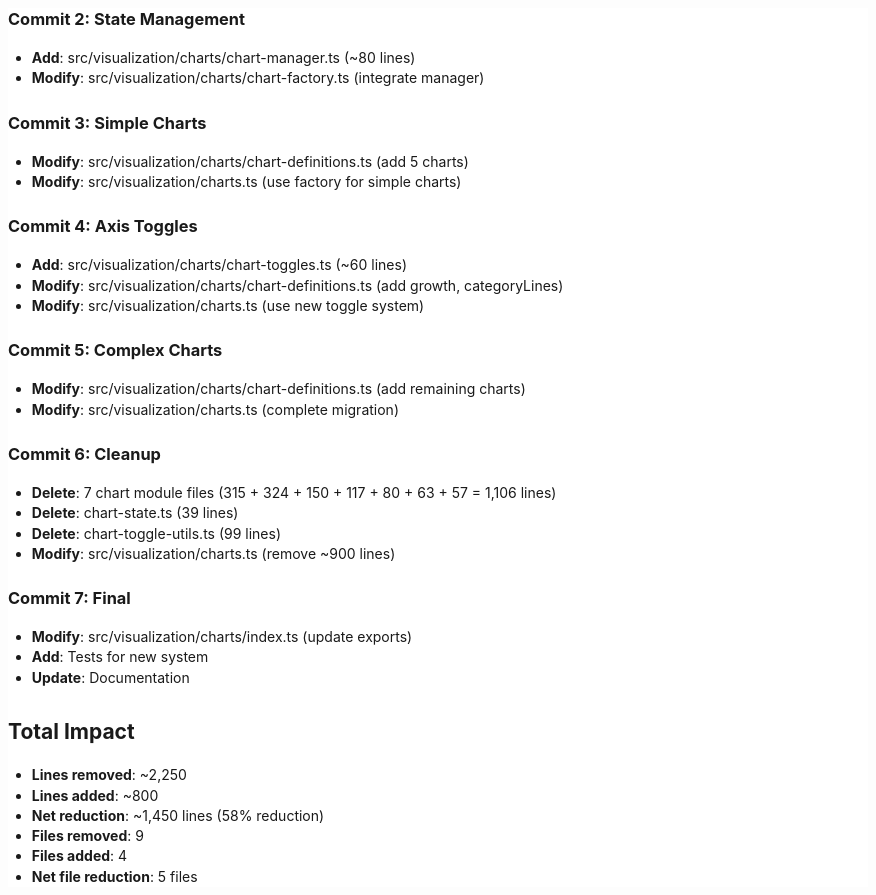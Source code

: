 ### Commit 2: State Management  
- **Add**: src/visualization/charts/chart-manager.ts (~80 lines)
- **Modify**: src/visualization/charts/chart-factory.ts (integrate manager)

### Commit 3: Simple Charts
- **Modify**: src/visualization/charts/chart-definitions.ts (add 5 charts)
- **Modify**: src/visualization/charts.ts (use factory for simple charts)

### Commit 4: Axis Toggles
- **Add**: src/visualization/charts/chart-toggles.ts (~60 lines)
- **Modify**: src/visualization/charts/chart-definitions.ts (add growth, categoryLines)
- **Modify**: src/visualization/charts.ts (use new toggle system)

### Commit 5: Complex Charts
- **Modify**: src/visualization/charts/chart-definitions.ts (add remaining charts)
- **Modify**: src/visualization/charts.ts (complete migration)

### Commit 6: Cleanup
- **Delete**: 7 chart module files (315 + 324 + 150 + 117 + 80 + 63 + 57 = 1,106 lines)
- **Delete**: chart-state.ts (39 lines)
- **Delete**: chart-toggle-utils.ts (99 lines)
- **Modify**: src/visualization/charts.ts (remove ~900 lines)

### Commit 7: Final
- **Modify**: src/visualization/charts/index.ts (update exports)
- **Add**: Tests for new system
- **Update**: Documentation

## Total Impact
- **Lines removed**: ~2,250
- **Lines added**: ~800
- **Net reduction**: ~1,450 lines (58% reduction)
- **Files removed**: 9
- **Files added**: 4
- **Net file reduction**: 5 files
